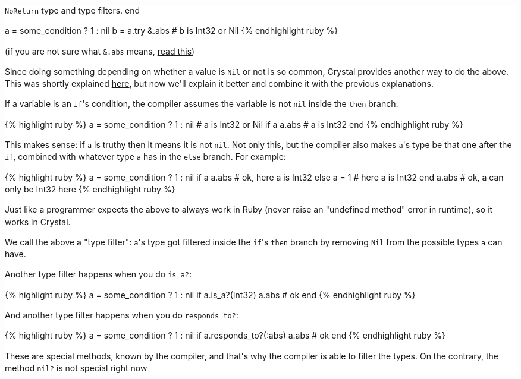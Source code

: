 ```NoReturn``` type and type filters.
end

a = some_condition ? 1 : nil
b = a.try &.abs # b is Int32 or Nil
{% endhighlight ruby %}

(if you are not sure what ```&.abs``` means, [read this](/2013/09/15/to-proc.html))

Since doing something depending on whether a value is ```Nil``` or not is so common, Crystal
provides another way to do the above. This was shortly explained
[here](/2013/07/13/null-pointer-exception.html), but now we'll explain it
better and combine it with the previous explanations.

If a variable is an ```if```'s condition, the compiler assumes the variable is not ```nil```
inside the ```then``` branch:

{% highlight ruby %}
a = some_condition ? 1 : nil # a is Int32 or Nil
if a
  a.abs                      # a is Int32
end
{% endhighlight ruby %}

This makes sense: if ```a``` is truthy then it means it is not ```nil```. Not only this,
but the compiler also makes ```a```'s type be that one after the ```if```, combined with
whatever type ```a``` has in the ```else``` branch. For example:

{% highlight ruby %}
a = some_condition ? 1 : nil
if a
  a.abs   # ok, here a is Int32
else
  a = 1   # here a is Int32
end
a.abs     # ok, a can only be Int32 here
{% endhighlight ruby %}

Just like a programmer expects the above to always work in Ruby (never raise an
"undefined method" error in runtime), so it works in Crystal.

We call the above a "type filter": ```a```'s type got filtered inside the ```if```'s
```then``` branch by removing ```Nil``` from the possible types ```a``` can have.

Another type filter happens when you do ```is_a?```:

{% highlight ruby %}
a = some_condition ? 1 : nil
if a.is_a?(Int32)
  a.abs # ok
end
{% endhighlight ruby %}

And another type filter happens when you do ```responds_to?```:

{% highlight ruby %}
a = some_condition ? 1 : nil
if a.responds_to?(:abs)
  a.abs # ok
end
{% endhighlight ruby %}

These are special methods, known by the compiler, and that's why the compiler is
able to filter the types. On the contrary, the method ```nil?``` is not special right now
```